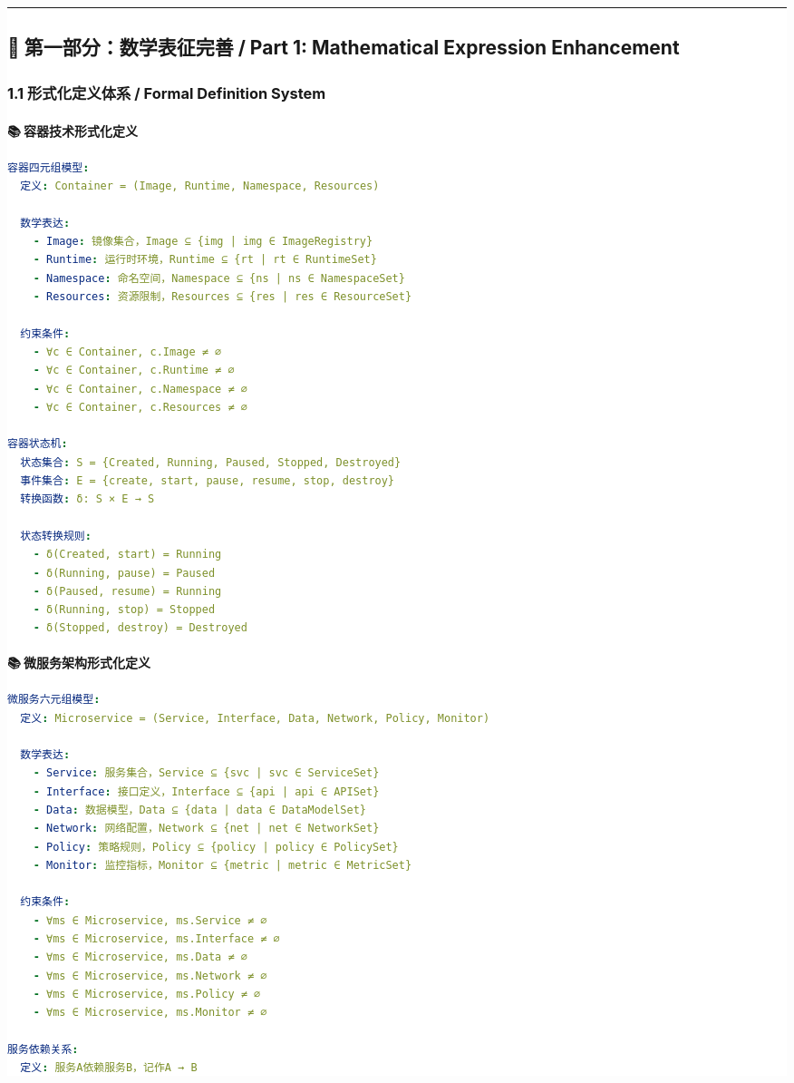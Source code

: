 ```mermaid
```

---

## 🧮 第一部分：数学表征完善 / Part 1: Mathematical Expression Enhancement

### 1.1 形式化定义体系 / Formal Definition System

#### 📚 容器技术形式化定义

```yaml
容器四元组模型:
  定义: Container = (Image, Runtime, Namespace, Resources)
  
  数学表达:
    - Image: 镜像集合，Image ⊆ {img | img ∈ ImageRegistry}
    - Runtime: 运行时环境，Runtime ⊆ {rt | rt ∈ RuntimeSet}
    - Namespace: 命名空间，Namespace ⊆ {ns | ns ∈ NamespaceSet}
    - Resources: 资源限制，Resources ⊆ {res | res ∈ ResourceSet}
  
  约束条件:
    - ∀c ∈ Container, c.Image ≠ ∅
    - ∀c ∈ Container, c.Runtime ≠ ∅
    - ∀c ∈ Container, c.Namespace ≠ ∅
    - ∀c ∈ Container, c.Resources ≠ ∅

容器状态机:
  状态集合: S = {Created, Running, Paused, Stopped, Destroyed}
  事件集合: E = {create, start, pause, resume, stop, destroy}
  转换函数: δ: S × E → S
  
  状态转换规则:
    - δ(Created, start) = Running
    - δ(Running, pause) = Paused
    - δ(Paused, resume) = Running
    - δ(Running, stop) = Stopped
    - δ(Stopped, destroy) = Destroyed
```

#### 📚 微服务架构形式化定义

```yaml
微服务六元组模型:
  定义: Microservice = (Service, Interface, Data, Network, Policy, Monitor)
  
  数学表达:
    - Service: 服务集合，Service ⊆ {svc | svc ∈ ServiceSet}
    - Interface: 接口定义，Interface ⊆ {api | api ∈ APISet}
    - Data: 数据模型，Data ⊆ {data | data ∈ DataModelSet}
    - Network: 网络配置，Network ⊆ {net | net ∈ NetworkSet}
    - Policy: 策略规则，Policy ⊆ {policy | policy ∈ PolicySet}
    - Monitor: 监控指标，Monitor ⊆ {metric | metric ∈ MetricSet}
  
  约束条件:
    - ∀ms ∈ Microservice, ms.Service ≠ ∅
    - ∀ms ∈ Microservice, ms.Interface ≠ ∅
    - ∀ms ∈ Microservice, ms.Data ≠ ∅
    - ∀ms ∈ Microservice, ms.Network ≠ ∅
    - ∀ms ∈ Microservice, ms.Policy ≠ ∅
    - ∀ms ∈ Microservice, ms.Monitor ≠ ∅

服务依赖关系:
  定义: 服务A依赖服务B，记作A → B
```